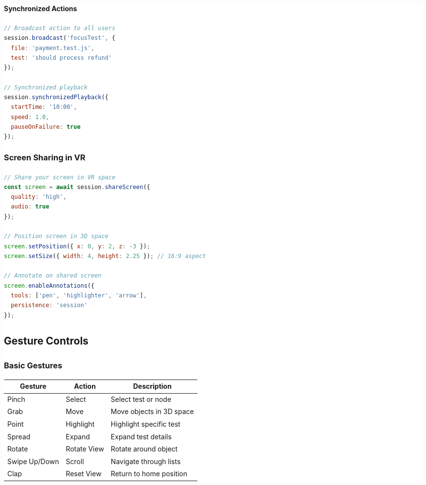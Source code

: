 #### Synchronized Actions
```javascript
// Broadcast action to all users
session.broadcast('focusTest', {
  file: 'payment.test.js',
  test: 'should process refund'
});

// Synchronized playback
session.synchronizedPlayback({
  startTime: '10:00',
  speed: 1.0,
  pauseOnFailure: true
});
```

### Screen Sharing in VR

```javascript
// Share your screen in VR space
const screen = await session.shareScreen({
  quality: 'high',
  audio: true
});

// Position screen in 3D space
screen.setPosition({ x: 0, y: 2, z: -3 });
screen.setSize({ width: 4, height: 2.25 }); // 16:9 aspect

// Annotate on shared screen
screen.enableAnnotations({
  tools: ['pen', 'highlighter', 'arrow'],
  persistence: 'session'
});
```

## Gesture Controls

### Basic Gestures

| Gesture | Action | Description |
|---------|---------|-------------|
| Pinch | Select | Select test or node |
| Grab | Move | Move objects in 3D space |
| Point | Highlight | Highlight specific test |
| Spread | Expand | Expand test details |
| Rotate | Rotate View | Rotate around object |
| Swipe Up/Down | Scroll | Navigate through lists |
| Clap | Reset View | Return to home position |
